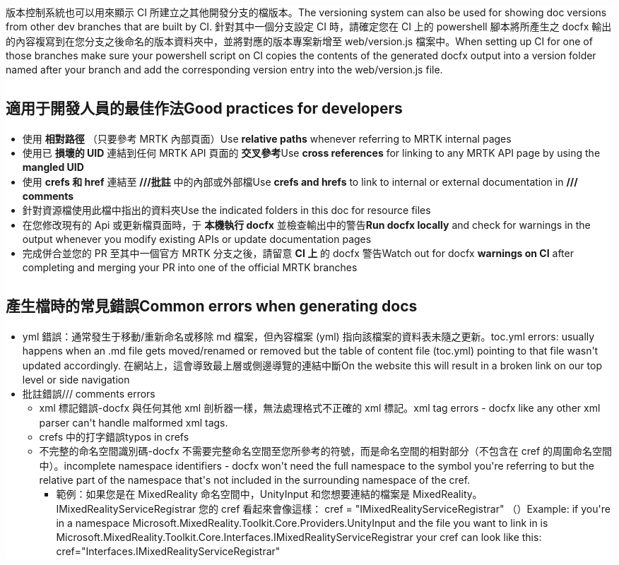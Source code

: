 <span data-ttu-id="d19c7-180">版本控制系統也可以用來顯示 CI 所建立之其他開發分支的檔版本。</span><span class="sxs-lookup"><span data-stu-id="d19c7-180">The versioning system can also be used for showing doc versions from other dev branches that are built by CI.</span></span> <span data-ttu-id="d19c7-181">針對其中一個分支設定 CI 時，請確定您在 CI 上的 powershell 腳本將所產生之 docfx 輸出的內容複寫到在您分支之後命名的版本資料夾中，並將對應的版本專案新增至 web/version.js 檔案中。</span><span class="sxs-lookup"><span data-stu-id="d19c7-181">When setting up CI for one of those branches make sure your powershell script on CI copies the contents of the generated docfx output into a version folder named after your branch and add the corresponding version entry into the web/version.js file.</span></span>

## <a name="good-practices-for-developers"></a><span data-ttu-id="d19c7-182">適用于開發人員的最佳作法</span><span class="sxs-lookup"><span data-stu-id="d19c7-182">Good practices for developers</span></span>

* <span data-ttu-id="d19c7-183">使用 **相對路徑** （只要參考 MRTK 內部頁面）</span><span class="sxs-lookup"><span data-stu-id="d19c7-183">Use **relative paths** whenever referring to MRTK internal pages</span></span>
* <span data-ttu-id="d19c7-184">使用已 **損壞的 UID** 連結到任何 MRTK API 頁面的 **交叉參考**</span><span class="sxs-lookup"><span data-stu-id="d19c7-184">Use **cross references** for linking to any MRTK API page by using the **mangled UID**</span></span>
* <span data-ttu-id="d19c7-185">使用 **crefs 和 href** 連結至 **///批註** 中的內部或外部檔</span><span class="sxs-lookup"><span data-stu-id="d19c7-185">Use **crefs and hrefs** to link to internal or external documentation in **/// comments**</span></span>
* <span data-ttu-id="d19c7-186">針對資源檔使用此檔中指出的資料夾</span><span class="sxs-lookup"><span data-stu-id="d19c7-186">Use the indicated folders in this doc for resource files</span></span>
* <span data-ttu-id="d19c7-187">在您修改現有的 Api 或更新檔頁面時，于 **本機執行 docfx** 並檢查輸出中的警告</span><span class="sxs-lookup"><span data-stu-id="d19c7-187">**Run docfx locally** and check for warnings in the output whenever you modify existing APIs or update documentation pages</span></span>
* <span data-ttu-id="d19c7-188">完成併合並您的 PR 至其中一個官方 MRTK 分支之後，請留意 **CI 上** 的 docfx 警告</span><span class="sxs-lookup"><span data-stu-id="d19c7-188">Watch out for docfx **warnings on CI** after completing and merging your PR into one of the official MRTK branches</span></span>

## <a name="common-errors-when-generating-docs"></a><span data-ttu-id="d19c7-189">產生檔時的常見錯誤</span><span class="sxs-lookup"><span data-stu-id="d19c7-189">Common errors when generating docs</span></span>

* <span data-ttu-id="d19c7-190">yml 錯誤：通常發生于移動/重新命名或移除 md 檔案，但內容檔案 (yml) 指向該檔案的資料表未隨之更新。</span><span class="sxs-lookup"><span data-stu-id="d19c7-190">toc.yml errors: usually happens when an .md file gets moved/renamed or removed but the table of content file (toc.yml) pointing to that file wasn't updated accordingly.</span></span> <span data-ttu-id="d19c7-191">在網站上，這會導致最上層或側邊導覽的連結中斷</span><span class="sxs-lookup"><span data-stu-id="d19c7-191">On the website this will result in a broken link on our top level or side navigation</span></span>
* <span data-ttu-id="d19c7-192">批註錯誤</span><span class="sxs-lookup"><span data-stu-id="d19c7-192">/// comments errors</span></span>
  * <span data-ttu-id="d19c7-193">xml 標記錯誤-docfx 與任何其他 xml 剖析器一樣，無法處理格式不正確的 xml 標記。</span><span class="sxs-lookup"><span data-stu-id="d19c7-193">xml tag errors - docfx like any other xml parser can't handle malformed xml tags.</span></span>
  * <span data-ttu-id="d19c7-194">crefs 中的打字錯誤</span><span class="sxs-lookup"><span data-stu-id="d19c7-194">typos in crefs</span></span>
  * <span data-ttu-id="d19c7-195">不完整的命名空間識別碼-docfx 不需要完整命名空間至您所參考的符號，而是命名空間的相對部分（不包含在 cref 的周圍命名空間中）。</span><span class="sxs-lookup"><span data-stu-id="d19c7-195">incomplete namespace identifiers - docfx won't need the full namespace to the symbol you're referring to but the relative part of the namespace that's not included in the surrounding namespace of the cref.</span></span>
    * <span data-ttu-id="d19c7-196">範例：如果您是在 MixedReality 命名空間中，UnityInput 和您想要連結的檔案是 MixedReality。 IMixedRealityServiceRegistrar 您的 cref 看起來會像這樣： cref = "IMixedRealityServiceRegistrar" （）</span><span class="sxs-lookup"><span data-stu-id="d19c7-196">Example: if you're in a namespace Microsoft.MixedReality.Toolkit.Core.Providers.UnityInput and the file you want to link in is Microsoft.MixedReality.Toolkit.Core.Interfaces.IMixedRealityServiceRegistrar your cref can look like this: cref="Interfaces.IMixedRealityServiceRegistrar"</span></span>